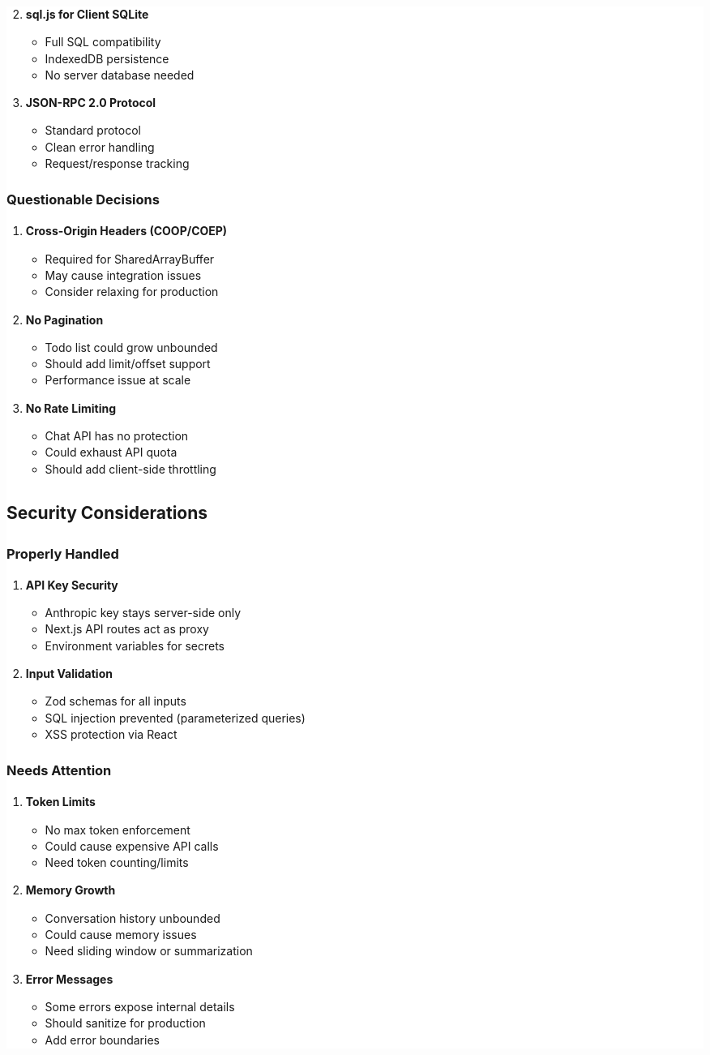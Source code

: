 2. **sql.js for Client SQLite**
   - Full SQL compatibility
   - IndexedDB persistence
   - No server database needed

3. **JSON-RPC 2.0 Protocol**
   - Standard protocol
   - Clean error handling
   - Request/response tracking

### Questionable Decisions

1. **Cross-Origin Headers (COOP/COEP)**
   - Required for SharedArrayBuffer
   - May cause integration issues
   - Consider relaxing for production

2. **No Pagination**
   - Todo list could grow unbounded
   - Should add limit/offset support
   - Performance issue at scale

3. **No Rate Limiting**
   - Chat API has no protection
   - Could exhaust API quota
   - Should add client-side throttling

## Security Considerations

### Properly Handled

1. **API Key Security**
   - Anthropic key stays server-side only
   - Next.js API routes act as proxy
   - Environment variables for secrets

2. **Input Validation**
   - Zod schemas for all inputs
   - SQL injection prevented (parameterized queries)
   - XSS protection via React

### Needs Attention

1. **Token Limits**
   - No max token enforcement
   - Could cause expensive API calls
   - Need token counting/limits

2. **Memory Growth**
   - Conversation history unbounded
   - Could cause memory issues
   - Need sliding window or summarization

3. **Error Messages**
   - Some errors expose internal details
   - Should sanitize for production
   - Add error boundaries
